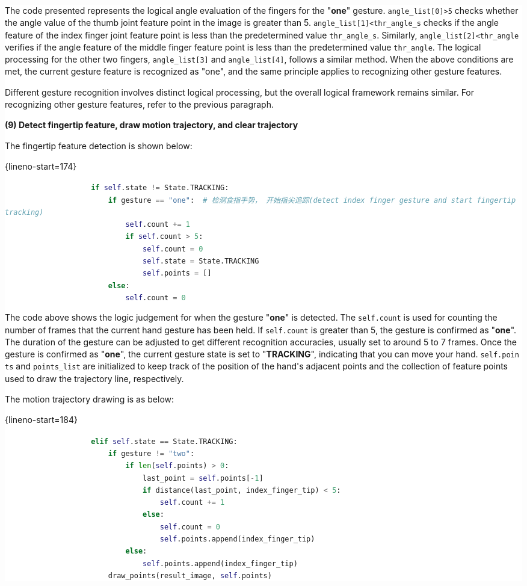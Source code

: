 The code presented represents the logical angle evaluation of the fingers for the "**one**" gesture. `angle_list[0]>5` checks whether the angle value of the thumb joint feature point in the image is greater than 5. `angle_list[1]<thr_angle_s` checks if the angle feature of the index finger joint feature point is less than the predetermined value `thr_angle_s`. Similarly, `angle_list[2]<thr_angle` verifies if the angle feature of the middle finger feature point is less than the predetermined value `thr_angle`. The logical processing for the other two fingers, `angle_list[3]` and `angle_list[4]`, follows a similar method. When the above conditions are met, the current gesture feature is recognized as "one", and the same principle applies to recognizing other gesture features.

Different gesture recognition involves distinct logical processing, but the overall logical framework remains similar. For recognizing other gesture features, refer to the previous paragraph.

**(9) Detect fingertip feature, draw motion trajectory, and clear trajectory**

The fingertip feature detection is shown below:

{lineno-start=174}

```python
                    if self.state != State.TRACKING:
                        if gesture == "one":  # 检测食指手势， 开始指尖追踪(detect index finger gesture and start fingertip tracking)
                            self.count += 1
                            if self.count > 5:
                                self.count = 0
                                self.state = State.TRACKING
                                self.points = []
                        else:
                            self.count = 0
```

The code above shows the logic judgement for when the gesture "**one**" is detected. The `self.count` is used for counting the number of frames that the current hand gesture has been held. If `self.count` is greater than 5, the gesture is confirmed as "**one**". The duration of the gesture can be adjusted to get different recognition accuracies, usually set to around 5 to 7 frames. Once the gesture is confirmed as "**one**", the current gesture state is set to "**TRACKING**", indicating that you can move your hand. `self.points` and `points_list` are initialized to keep track of the position of the hand's adjacent points and the collection of feature points used to draw the trajectory line, respectively.

The motion trajectory drawing is as below:

{lineno-start=184}

```python
                    elif self.state == State.TRACKING:
                        if gesture != "two":
                            if len(self.points) > 0:
                                last_point = self.points[-1]
                                if distance(last_point, index_finger_tip) < 5:
                                    self.count += 1
                                else:
                                    self.count = 0
                                    self.points.append(index_finger_tip)
                            else:
                                self.points.append(index_finger_tip)
                        draw_points(result_image, self.points)
```
